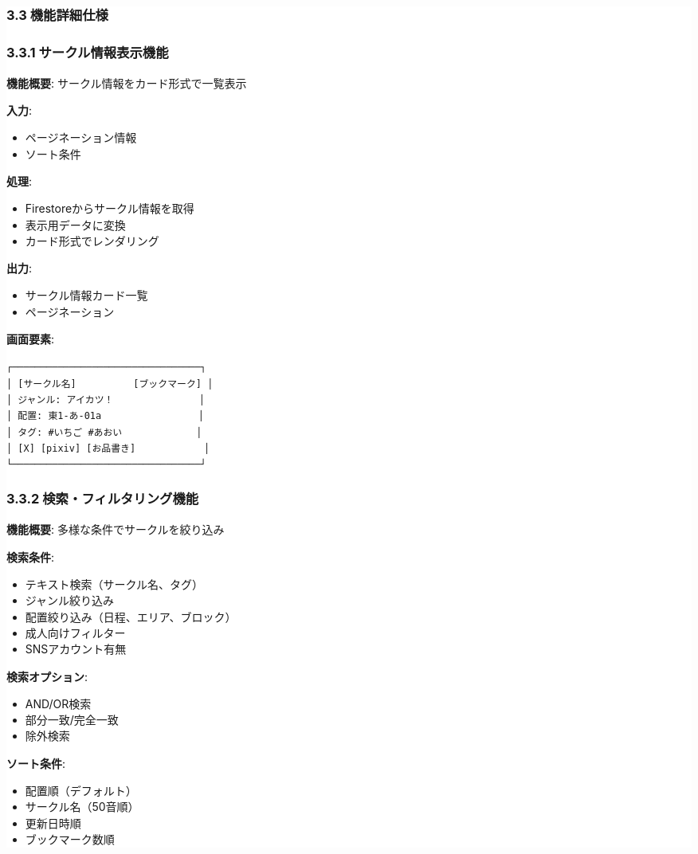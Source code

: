 ### 3.3 機能詳細仕様

### 3.3.1 サークル情報表示機能

**機能概要**: サークル情報をカード形式で一覧表示

**入力**:

- ページネーション情報
- ソート条件

**処理**:

- Firestoreからサークル情報を取得
- 表示用データに変換
- カード形式でレンダリング

**出力**:

- サークル情報カード一覧
- ページネーション

**画面要素**:

```
┌─────────────────────────────────┐
│ [サークル名]          [ブックマーク] │
│ ジャンル: アイカツ！               │
│ 配置: 東1-あ-01a                 │
│ タグ: #いちご #あおい             │
│ [X] [pixiv] [お品書き]            │
└─────────────────────────────────┘

```

### 3.3.2 検索・フィルタリング機能

**機能概要**: 多様な条件でサークルを絞り込み

**検索条件**:

- テキスト検索（サークル名、タグ）
- ジャンル絞り込み
- 配置絞り込み（日程、エリア、ブロック）
- 成人向けフィルター
- SNSアカウント有無

**検索オプション**:

- AND/OR検索
- 部分一致/完全一致
- 除外検索

**ソート条件**:

- 配置順（デフォルト）
- サークル名（50音順）
- 更新日時順
- ブックマーク数順
